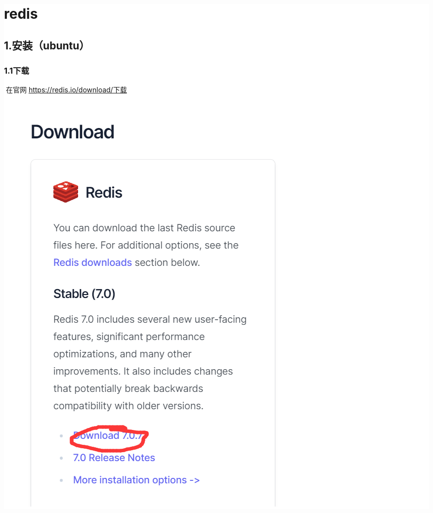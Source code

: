 # redis

## 1.安装（ubuntu）

### 	1.1下载

​	在官网 https://redis.io/download/下载

![image-20230106202658132](redis_img\image-20230106202658132.png)
